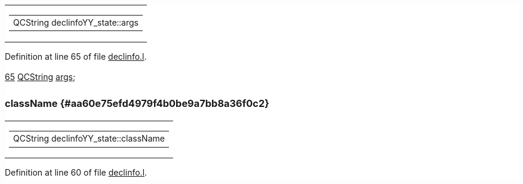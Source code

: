 <div class="doxyMemberItem">
<div class="doxyMemberProto">
<table class="doxyMemberLabels">
<tr class="doxyMemberLabels">
<td class="doxyMemberLabelsLeft">
<table class="doxyMemberName">
<tr>
<td class="doxyMemberName">QCString declinfoYY_state::args</td>
</tr>
</table>
</td>
</tr>
</table>
</div>
<div class="doxyMemberDoc">


<p>Definition at line 65 of file <a href="/web-doxygen/docs/api/files/src/declinfo-l">declinfo.l</a>.</p>

<div class="doxyProgramListing">

<div class="doxyCodeLine"><span class="doxyLineNumber"><a href="#aadaee80506ada01c465efa2f725d4fd6">65</a></span><span class="doxyLineContent"><span class="doxyHighlight">     <a href="/web-doxygen/docs/api/classes/qcstring">QCString</a>     <a href="#aadaee80506ada01c465efa2f725d4fd6">args</a>;</span></span></div>

</div>

</div>
</div>

### className {#aa60e75efd4979f4b0be9a7bb8a36f0c2}

<div class="doxyMemberItem">
<div class="doxyMemberProto">
<table class="doxyMemberLabels">
<tr class="doxyMemberLabels">
<td class="doxyMemberLabelsLeft">
<table class="doxyMemberName">
<tr>
<td class="doxyMemberName">QCString declinfoYY_state::className</td>
</tr>
</table>
</td>
</tr>
</table>
</div>
<div class="doxyMemberDoc">


<p>Definition at line 60 of file <a href="/web-doxygen/docs/api/files/src/declinfo-l">declinfo.l</a>.</p>

<div class="doxyProgramListing">
